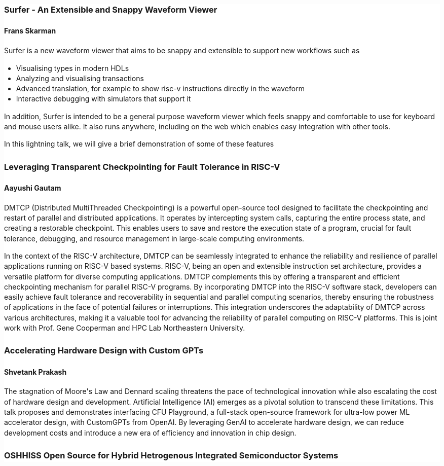 ### Surfer - An Extensible and Snappy Waveform Viewer

#### Frans Skarman

Surfer is a new waveform viewer that aims to be snappy and extensible to support new workflows such as
- Visualising types in modern HDLs
- Analyzing and visualising transactions
- Advanced translation, for example to show risc-v instructions directly in the waveform
- Interactive debugging with simulators that support it

In addition, Surfer is intended to be a general purpose waveform viewer which feels snappy and comfortable to use for keyboard and mouse users alike. It also runs anywhere, including on the web which enables easy integration with other tools.

In this lightning talk, we will give a brief demonstration of some of these features

### Leveraging Transparent Checkpointing for Fault Tolerance in RISC-V

#### Aayushi Gautam

DMTCP (Distributed MultiThreaded Checkpointing) is a powerful open-source tool designed to facilitate the checkpointing and restart of parallel and distributed applications. It operates by intercepting system calls, capturing the entire process state, and creating a restorable checkpoint. This enables users to save and restore the execution state of a program, crucial for fault tolerance, debugging, and resource management in large-scale computing environments.

In the context of the RISC-V architecture, DMTCP can be seamlessly integrated to enhance the reliability and resilience of parallel applications running on RISC-V based systems. RISC-V, being an open and extensible instruction set architecture, provides a versatile platform for diverse computing applications. DMTCP complements this by offering a transparent and efficient checkpointing mechanism for parallel RISC-V programs. By incorporating DMTCP into the RISC-V software stack, developers can easily achieve fault tolerance and
recoverability in sequential and parallel computing scenarios, thereby ensuring the robustness of applications in the face of potential failures or interruptions. This integration underscores the adaptability of DMTCP across various
architectures, making it a valuable tool for advancing the reliability of parallel computing on RISC-V platforms.
This is joint work with Prof. Gene Cooperman and HPC Lab Northeastern University.

### Accelerating Hardware Design with Custom GPTs

#### Shvetank Prakash

The stagnation of Moore's Law and Dennard scaling threatens the pace of technological innovation while also escalating the cost of hardware design and development. Artificial Intelligence (AI) emerges as a pivotal solution to transcend these limitations. This talk proposes and demonstrates interfacing CFU Playground, a full-stack open-source framework for ultra-low power ML accelerator design, with CustomGPTs from OpenAI. By leveraging GenAI to accelerate hardware design, we can reduce development costs and introduce a new era of efficiency and innovation in chip design.

### OSHHISS Open Source for Hybrid Hetrogenous Integrated Semiconductor Systems
